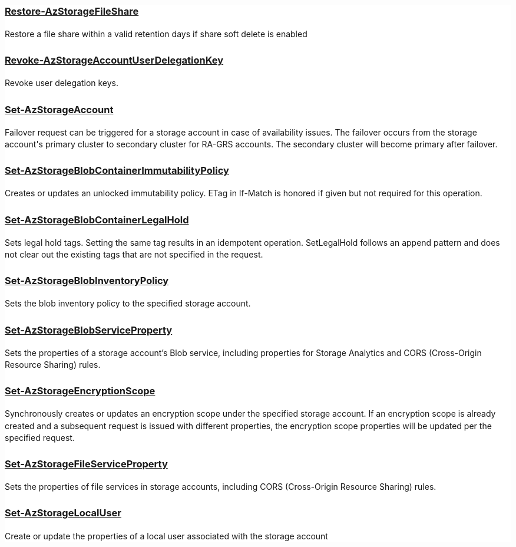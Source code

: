 ### [Restore-AzStorageFileShare](Restore-AzStorageFileShare.md)
Restore a file share within a valid retention days if share soft delete is enabled

### [Revoke-AzStorageAccountUserDelegationKey](Revoke-AzStorageAccountUserDelegationKey.md)
Revoke user delegation keys.

### [Set-AzStorageAccount](Set-AzStorageAccount.md)
Failover request can be triggered for a storage account in case of availability issues.
The failover occurs from the storage account's primary cluster to secondary cluster for RA-GRS accounts.
The secondary cluster will become primary after failover.

### [Set-AzStorageBlobContainerImmutabilityPolicy](Set-AzStorageBlobContainerImmutabilityPolicy.md)
Creates or updates an unlocked immutability policy.
ETag in If-Match is honored if given but not required for this operation.

### [Set-AzStorageBlobContainerLegalHold](Set-AzStorageBlobContainerLegalHold.md)
Sets legal hold tags.
Setting the same tag results in an idempotent operation.
SetLegalHold follows an append pattern and does not clear out the existing tags that are not specified in the request.

### [Set-AzStorageBlobInventoryPolicy](Set-AzStorageBlobInventoryPolicy.md)
Sets the blob inventory policy to the specified storage account.

### [Set-AzStorageBlobServiceProperty](Set-AzStorageBlobServiceProperty.md)
Sets the properties of a storage account’s Blob service, including properties for Storage Analytics and CORS (Cross-Origin Resource Sharing) rules.

### [Set-AzStorageEncryptionScope](Set-AzStorageEncryptionScope.md)
Synchronously creates or updates an encryption scope under the specified storage account.
If an encryption scope is already created and a subsequent request is issued with different properties, the encryption scope properties will be updated per the specified request.

### [Set-AzStorageFileServiceProperty](Set-AzStorageFileServiceProperty.md)
Sets the properties of file services in storage accounts, including CORS (Cross-Origin Resource Sharing) rules.

### [Set-AzStorageLocalUser](Set-AzStorageLocalUser.md)
Create or update the properties of a local user associated with the storage account
